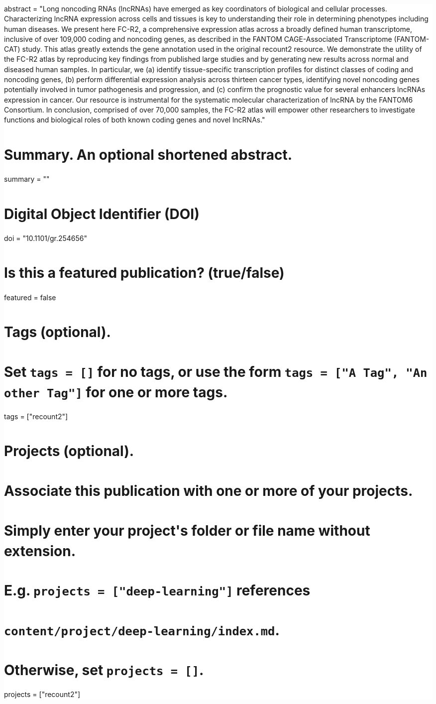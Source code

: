 abstract = "Long noncoding RNAs (lncRNAs) have emerged as key coordinators of biological and cellular processes. Characterizing lncRNA expression across cells and tissues is key to understanding their role in determining phenotypes including human diseases. We present here FC-R2, a comprehensive expression atlas across a broadly defined human transcriptome, inclusive of over 109,000 coding and noncoding genes, as described in the FANTOM CAGE-Associated Transcriptome (FANTOM-CAT) study. This atlas greatly extends the gene annotation used in the original recount2 resource. We demonstrate the utility of the FC-R2 atlas by reproducing key findings from published large studies and by generating new results across normal and diseased human samples. In particular, we (a) identify tissue-specific transcription profiles for distinct classes of coding and noncoding genes, (b) perform differential expression analysis across thirteen cancer types, identifying novel noncoding genes potentially involved in tumor pathogenesis and progression, and (c) confirm the prognostic value for several enhancers lncRNAs expression in cancer. Our resource is instrumental for the systematic molecular characterization of lncRNA by the FANTOM6 Consortium. In conclusion, comprised of over 70,000 samples, the FC-R2 atlas will empower other researchers to investigate functions and biological roles of both known coding genes and novel lncRNAs."

# Summary. An optional shortened abstract.
summary = ""

# Digital Object Identifier (DOI)
doi = "10.1101/gr.254656"

# Is this a featured publication? (true/false)
featured = false

# Tags (optional).
#   Set `tags = []` for no tags, or use the form `tags = ["A Tag", "Another Tag"]` for one or more tags.
tags = ["recount2"]

# Projects (optional).
#   Associate this publication with one or more of your projects.
#   Simply enter your project's folder or file name without extension.
#   E.g. `projects = ["deep-learning"]` references 
#   `content/project/deep-learning/index.md`.
#   Otherwise, set `projects = []`.
projects = ["recount2"]
